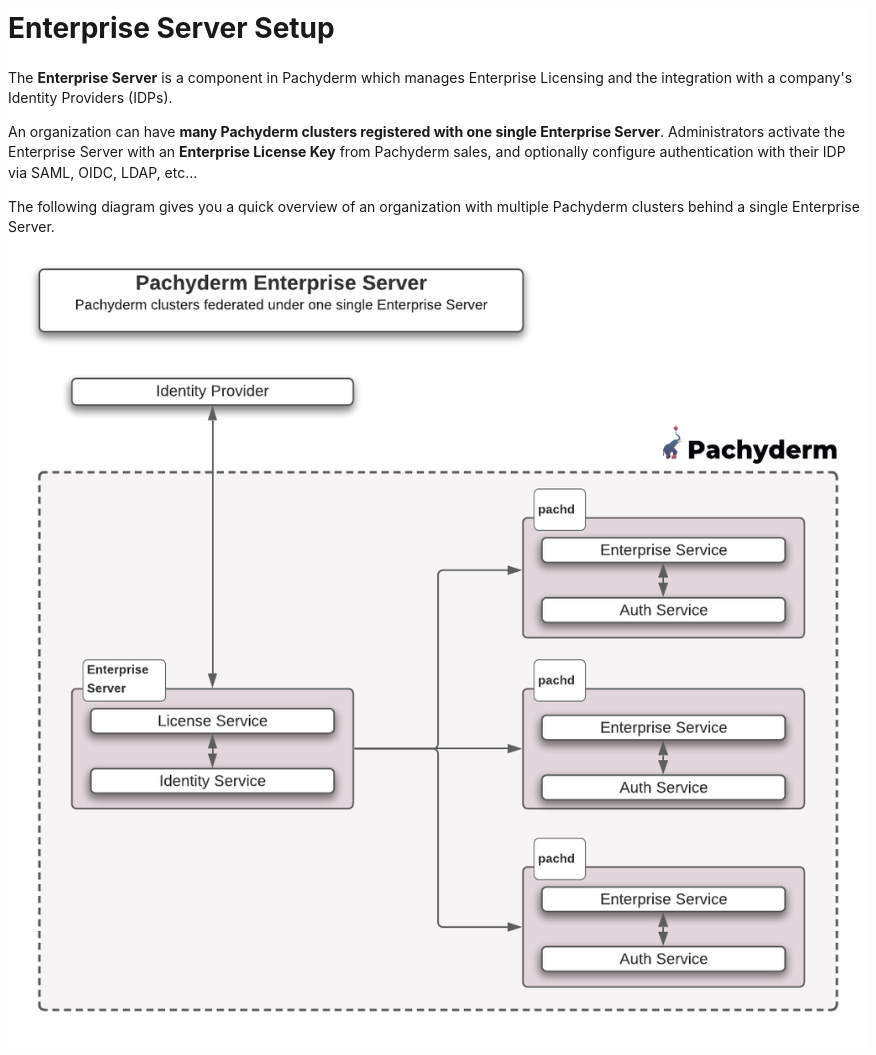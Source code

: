 # Enterprise Server Setup
The **Enterprise Server** is a component in Pachyderm which manages Enterprise Licensing
and the integration with a company's Identity Providers (IDPs).

An organization can have **many Pachyderm clusters registered with one single Enterprise Server**. Administrators activate the Enterprise Server with an **Enterprise License Key** from Pachyderm sales, and optionally configure authentication with their IDP via SAML, OIDC, LDAP, etc...

The following diagram gives you a quick overview of an organization with multiple Pachyderm clusters behind a single Enterprise Server.
![Enterprise Server General Deployment](../images/enterprise-server.png)
